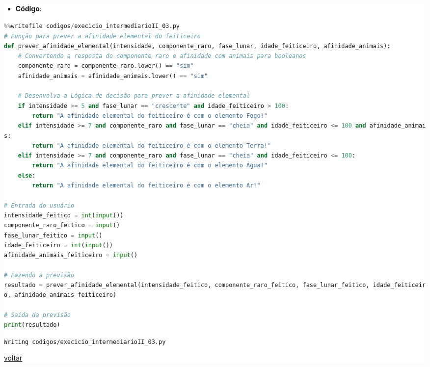 
* **Código**:


```python
%%writefile codigos/execicio_intermediarioII_03.py
# Função para prever a afinidade elemental do feiticeiro
def prever_afinidade_elemental(intensidade, componente_raro, fase_lunar, idade_feiticeiro, afinidade_animais):
    # Convertendo a resposta do componente raro e afinidade com animais para booleanos
    componente_raro = componente_raro.lower() == "sim"
    afinidade_animais = afinidade_animais.lower() == "sim"
    
    # Desenvolva a Lógica de decisão para prever a afinidade elemental
    if intensidade >= 5 and fase_lunar == "crescente" and idade_feiticeiro > 100:
        return "A afinidade elemental do feiticeiro é com o elemento Fogo!"
    elif intensidade >= 7 and componente_raro and fase_lunar == "cheia" and idade_feiticeiro <= 100 and afinidade_animais:
        return "A afinidade elemental do feiticeiro é com o elemento Terra!"
    elif intensidade >= 7 and componente_raro and fase_lunar == "cheia" and idade_feiticeiro <= 100:
        return "A afinidade elemental do feiticeiro é com o elemento Água!"
    else:
        return "A afinidade elemental do feiticeiro é com o elemento Ar!"

# Entrada do usuário
intensidade_feitico = int(input())
componente_raro_feitico = input()
fase_lunar_feitico = input()
idade_feiticeiro = int(input())
afinidade_animais_feiticeiro = input()

# Fazendo a previsão
resultado = prever_afinidade_elemental(intensidade_feitico, componente_raro_feitico, fase_lunar_feitico, idade_feiticeiro, afinidade_animais_feiticeiro)

# Saída da previsão
print(resultado)
```

    Writing codigos/execicio_intermediarioII_03.py


[voltar](#ancora)
